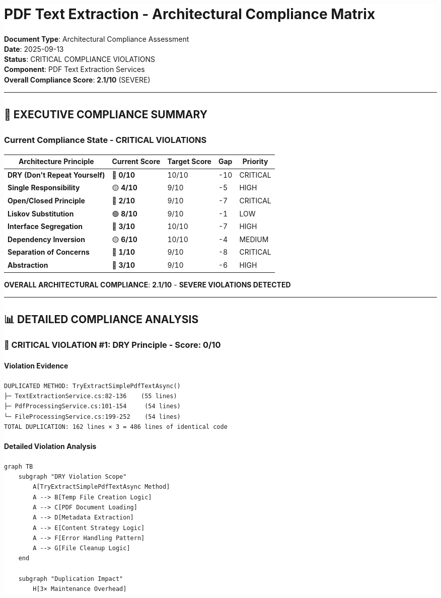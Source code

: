 # PDF Text Extraction - Architectural Compliance Matrix

**Document Type**: Architectural Compliance Assessment  
**Date**: 2025-09-13  
**Status**: CRITICAL COMPLIANCE VIOLATIONS  
**Component**: PDF Text Extraction Services  
**Overall Compliance Score**: **2.1/10** (SEVERE)

---

## 🎯 EXECUTIVE COMPLIANCE SUMMARY

### Current Compliance State - CRITICAL VIOLATIONS

| Architecture Principle | Current Score | Target Score | Gap | Priority |
|------------------------|---------------|--------------|-----|----------|
| **DRY (Don't Repeat Yourself)** | 🔴 **0/10** | 10/10 | -10 | CRITICAL |
| **Single Responsibility** | 🟡 **4/10** | 9/10 | -5 | HIGH |
| **Open/Closed Principle** | 🔴 **2/10** | 9/10 | -7 | CRITICAL |
| **Liskov Substitution** | 🟢 **8/10** | 9/10 | -1 | LOW |
| **Interface Segregation** | 🔴 **3/10** | 10/10 | -7 | HIGH |
| **Dependency Inversion** | 🟡 **6/10** | 10/10 | -4 | MEDIUM |
| **Separation of Concerns** | 🔴 **1/10** | 9/10 | -8 | CRITICAL |
| **Abstraction** | 🔴 **3/10** | 9/10 | -6 | HIGH |

**OVERALL ARCHITECTURAL COMPLIANCE**: **2.1/10** - **SEVERE VIOLATIONS DETECTED**

---

## 📊 DETAILED COMPLIANCE ANALYSIS

### 🚨 CRITICAL VIOLATION #1: DRY Principle - Score: 0/10

#### Violation Evidence
```
DUPLICATED METHOD: TryExtractSimplePdfTextAsync()
├─ TextExtractionService.cs:82-136    (55 lines)
├─ PdfProcessingService.cs:101-154     (54 lines) 
└─ FileProcessingService.cs:199-252    (54 lines)
TOTAL DUPLICATION: 162 lines × 3 = 486 lines of identical code
```

#### Detailed Violation Analysis
```mermaid
graph TB
    subgraph "DRY Violation Scope"
        A[TryExtractSimplePdfTextAsync Method]
        A --> B[Temp File Creation Logic]
        A --> C[PDF Document Loading]
        A --> D[Metadata Extraction]
        A --> E[Content Strategy Logic]
        A --> F[Error Handling Pattern]
        A --> G[File Cleanup Logic]
    end
    
    subgraph "Duplication Impact"
        H[3× Maintenance Overhead]
```